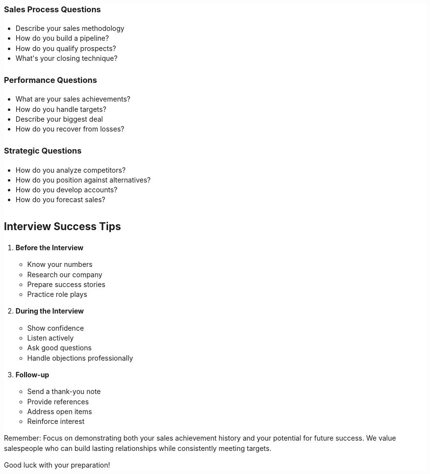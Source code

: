 ### Sales Process Questions
- Describe your sales methodology
- How do you build a pipeline?
- How do you qualify prospects?
- What's your closing technique?

### Performance Questions
- What are your sales achievements?
- How do you handle targets?
- Describe your biggest deal
- How do you recover from losses?

### Strategic Questions
- How do you analyze competitors?
- How do you position against alternatives?
- How do you develop accounts?
- How do you forecast sales?

## Interview Success Tips

1. **Before the Interview**
   - Know your numbers
   - Research our company
   - Prepare success stories
   - Practice role plays

2. **During the Interview**
   - Show confidence
   - Listen actively
   - Ask good questions
   - Handle objections professionally

3. **Follow-up**
   - Send a thank-you note
   - Provide references
   - Address open items
   - Reinforce interest

Remember: Focus on demonstrating both your sales achievement history and your potential for future success. We value salespeople who can build lasting relationships while consistently meeting targets.

Good luck with your preparation!
